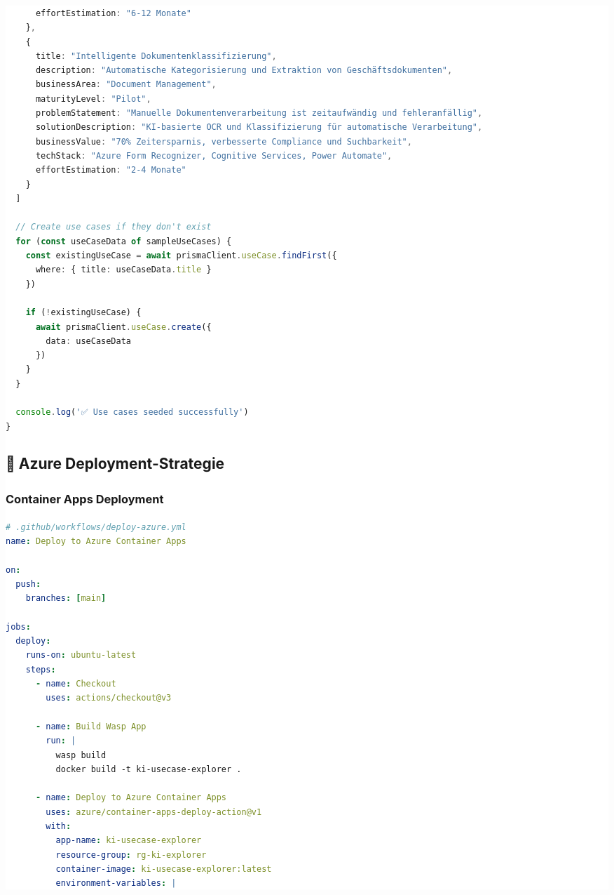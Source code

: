 ```typescript
      effortEstimation: "6-12 Monate"
    },
    {
      title: "Intelligente Dokumentenklassifizierung",
      description: "Automatische Kategorisierung und Extraktion von Geschäftsdokumenten",
      businessArea: "Document Management",
      maturityLevel: "Pilot",
      problemStatement: "Manuelle Dokumentenverarbeitung ist zeitaufwändig und fehleranfällig",
      solutionDescription: "KI-basierte OCR und Klassifizierung für automatische Verarbeitung",
      businessValue: "70% Zeitersparnis, verbesserte Compliance und Suchbarkeit",
      techStack: "Azure Form Recognizer, Cognitive Services, Power Automate",
      effortEstimation: "2-4 Monate"
    }
  ]

  // Create use cases if they don't exist
  for (const useCaseData of sampleUseCases) {
    const existingUseCase = await prismaClient.useCase.findFirst({
      where: { title: useCaseData.title }
    })

    if (!existingUseCase) {
      await prismaClient.useCase.create({
        data: useCaseData
      })
    }
  }
  
  console.log('✅ Use cases seeded successfully')
}
```

## 🚀 Azure Deployment-Strategie

### Container Apps Deployment
```yaml
# .github/workflows/deploy-azure.yml
name: Deploy to Azure Container Apps

on:
  push:
    branches: [main]

jobs:
  deploy:
    runs-on: ubuntu-latest
    steps:
      - name: Checkout
        uses: actions/checkout@v3
      
      - name: Build Wasp App
        run: |
          wasp build
          docker build -t ki-usecase-explorer .
      
      - name: Deploy to Azure Container Apps
        uses: azure/container-apps-deploy-action@v1
        with:
          app-name: ki-usecase-explorer
          resource-group: rg-ki-explorer
          container-image: ki-usecase-explorer:latest
          environment-variables: |
```